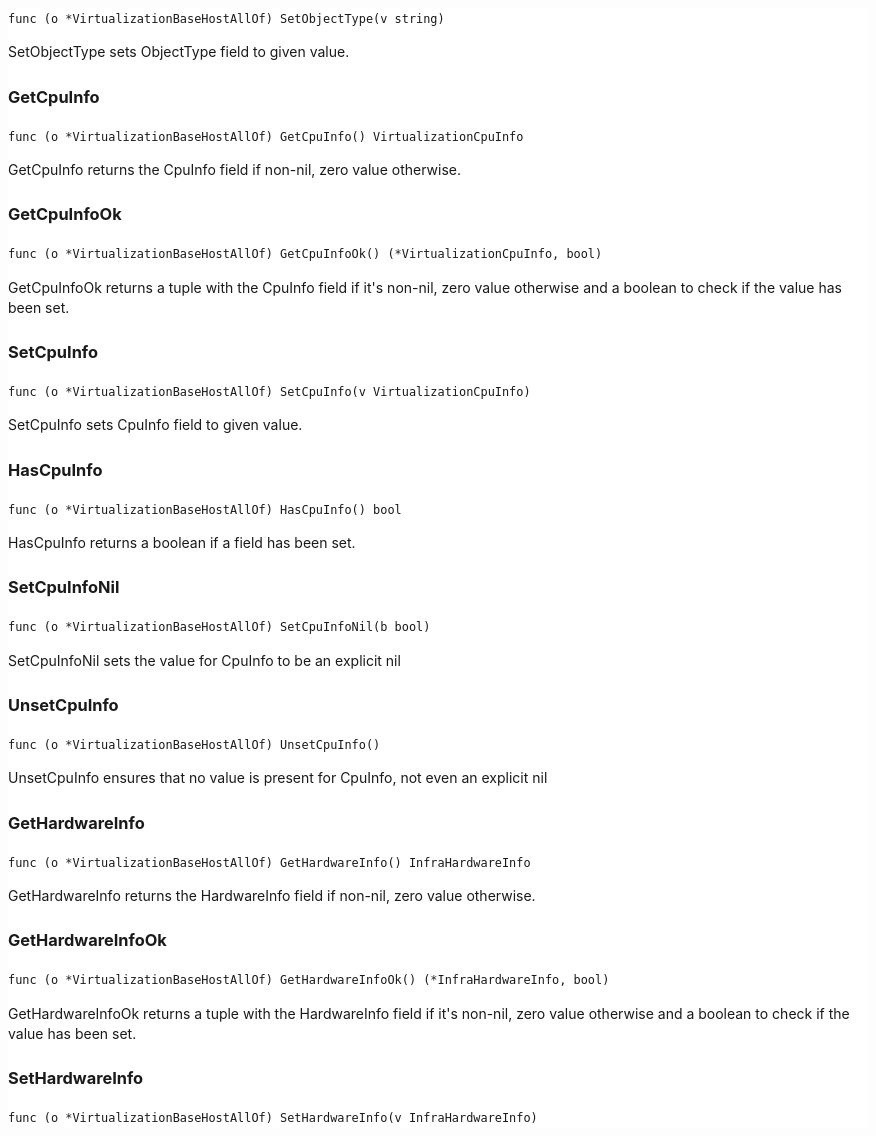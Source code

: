`func (o *VirtualizationBaseHostAllOf) SetObjectType(v string)`

SetObjectType sets ObjectType field to given value.


### GetCpuInfo

`func (o *VirtualizationBaseHostAllOf) GetCpuInfo() VirtualizationCpuInfo`

GetCpuInfo returns the CpuInfo field if non-nil, zero value otherwise.

### GetCpuInfoOk

`func (o *VirtualizationBaseHostAllOf) GetCpuInfoOk() (*VirtualizationCpuInfo, bool)`

GetCpuInfoOk returns a tuple with the CpuInfo field if it's non-nil, zero value otherwise
and a boolean to check if the value has been set.

### SetCpuInfo

`func (o *VirtualizationBaseHostAllOf) SetCpuInfo(v VirtualizationCpuInfo)`

SetCpuInfo sets CpuInfo field to given value.

### HasCpuInfo

`func (o *VirtualizationBaseHostAllOf) HasCpuInfo() bool`

HasCpuInfo returns a boolean if a field has been set.

### SetCpuInfoNil

`func (o *VirtualizationBaseHostAllOf) SetCpuInfoNil(b bool)`

 SetCpuInfoNil sets the value for CpuInfo to be an explicit nil

### UnsetCpuInfo
`func (o *VirtualizationBaseHostAllOf) UnsetCpuInfo()`

UnsetCpuInfo ensures that no value is present for CpuInfo, not even an explicit nil
### GetHardwareInfo

`func (o *VirtualizationBaseHostAllOf) GetHardwareInfo() InfraHardwareInfo`

GetHardwareInfo returns the HardwareInfo field if non-nil, zero value otherwise.

### GetHardwareInfoOk

`func (o *VirtualizationBaseHostAllOf) GetHardwareInfoOk() (*InfraHardwareInfo, bool)`

GetHardwareInfoOk returns a tuple with the HardwareInfo field if it's non-nil, zero value otherwise
and a boolean to check if the value has been set.

### SetHardwareInfo

`func (o *VirtualizationBaseHostAllOf) SetHardwareInfo(v InfraHardwareInfo)`
